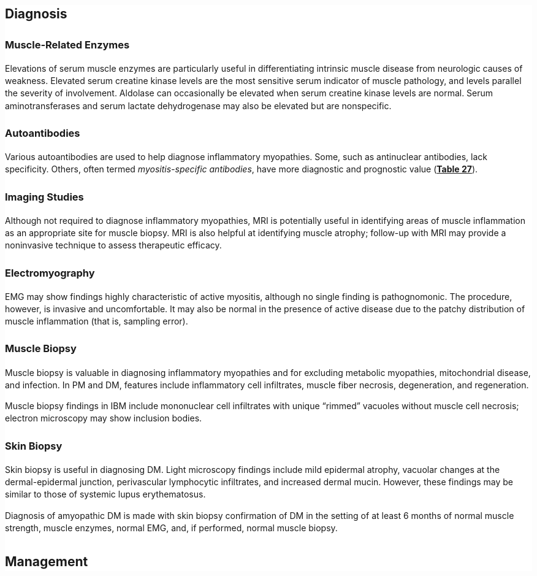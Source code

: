 ## Diagnosis

### Muscle-Related Enzymes

Elevations of serum muscle enzymes are particularly useful in differentiating intrinsic muscle disease from neurologic causes of weakness. Elevated serum creatine kinase levels are the most sensitive serum indicator of muscle pathology, and levels parallel the severity of involvement. Aldolase can occasionally be elevated when serum creatine kinase levels are normal. Serum aminotransferases and serum lactate dehydrogenase may also be elevated but are nonspecific.

### Autoantibodies

Various autoantibodies are used to help diagnose inflammatory myopathies. Some, such as antinuclear antibodies, lack specificity. Others, often termed _myositis-specific antibodies_, have more diagnostic and prognostic value (**[Table 27](https://mksap18.acponline.org/app/topics/rm/tables/mk18_a_rm_t27)**).

### Imaging Studies

Although not required to diagnose inflammatory myopathies, MRI is potentially useful in identifying areas of muscle inflammation as an appropriate site for muscle biopsy. MRI is also helpful at identifying muscle atrophy; follow-up with MRI may provide a noninvasive technique to assess therapeutic efficacy.

### Electromyography

EMG may show findings highly characteristic of active myositis, although no single finding is pathognomonic. The procedure, however, is invasive and uncomfortable. It may also be normal in the presence of active disease due to the patchy distribution of muscle inflammation (that is, sampling error).

### Muscle Biopsy

Muscle biopsy is valuable in diagnosing inflammatory myopathies and for excluding metabolic myopathies, mitochondrial disease, and infection. In PM and DM, features include inflammatory cell infiltrates, muscle fiber necrosis, degeneration, and regeneration.

Muscle biopsy findings in IBM include mononuclear cell infiltrates with unique “rimmed” vacuoles without muscle cell necrosis; electron microscopy may show inclusion bodies.

### Skin Biopsy

Skin biopsy is useful in diagnosing DM. Light microscopy findings include mild epidermal atrophy, vacuolar changes at the dermal-epidermal junction, perivascular lymphocytic infiltrates, and increased dermal mucin. However, these findings may be similar to those of systemic lupus erythematosus.

Diagnosis of amyopathic DM is made with skin biopsy confirmation of DM in the setting of at least 6 months of normal muscle strength, muscle enzymes, normal EMG, and, if performed, normal muscle biopsy.

## Management
